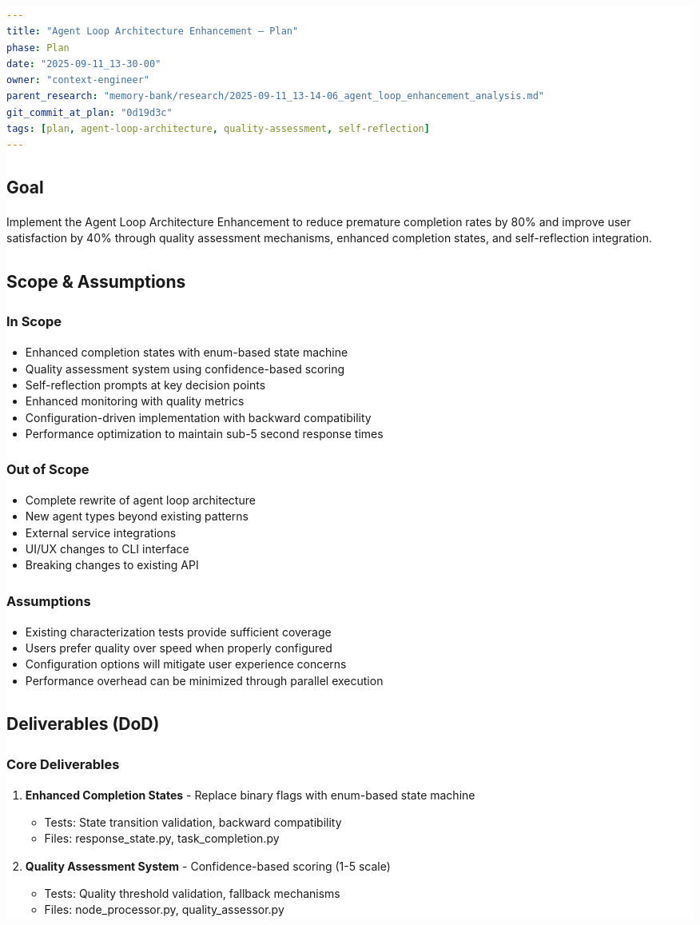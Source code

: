 ```yaml
---
title: "Agent Loop Architecture Enhancement – Plan"
phase: Plan
date: "2025-09-11_13-30-00"
owner: "context-engineer"
parent_research: "memory-bank/research/2025-09-11_13-14-06_agent_loop_enhancement_analysis.md"
git_commit_at_plan: "0d19d3c"
tags: [plan, agent-loop-architecture, quality-assessment, self-reflection]
---
```


## Goal
Implement the Agent Loop Architecture Enhancement to reduce premature completion rates by 80% and improve user satisfaction by 40% through quality assessment mechanisms, enhanced completion states, and self-reflection integration.

## Scope & Assumptions

### In Scope
- Enhanced completion states with enum-based state machine
- Quality assessment system using confidence-based scoring
- Self-reflection prompts at key decision points
- Enhanced monitoring with quality metrics
- Configuration-driven implementation with backward compatibility
- Performance optimization to maintain sub-5 second response times

### Out of Scope
- Complete rewrite of agent loop architecture
- New agent types beyond existing patterns
- External service integrations
- UI/UX changes to CLI interface
- Breaking changes to existing API

### Assumptions
- Existing characterization tests provide sufficient coverage
- Users prefer quality over speed when properly configured
- Configuration options will mitigate user experience concerns
- Performance overhead can be minimized through parallel execution

## Deliverables (DoD)

### Core Deliverables
1. **Enhanced Completion States** - Replace binary flags with enum-based state machine
   - Tests: State transition validation, backward compatibility
   - Files: response_state.py, task_completion.py

2. **Quality Assessment System** - Confidence-based scoring (1-5 scale)
   - Tests: Quality threshold validation, fallback mechanisms
   - Files: node_processor.py, quality_assessor.py
